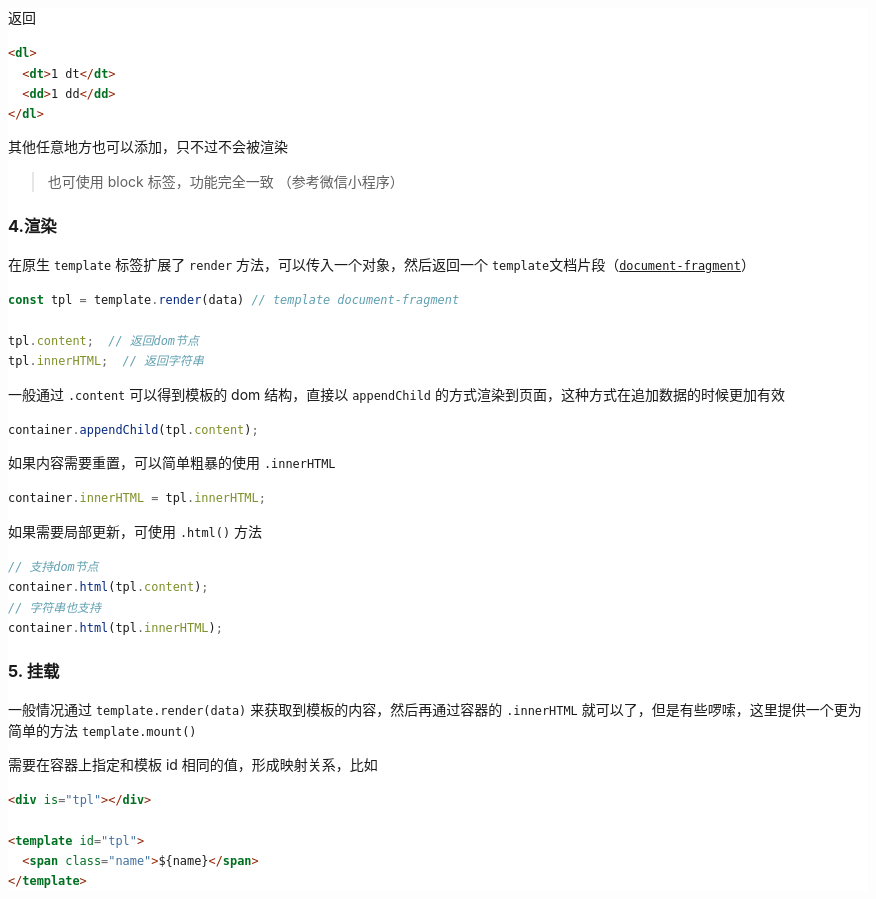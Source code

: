 ```html
```

返回

```html
<dl>
  <dt>1 dt</dt>
  <dd>1 dd</dd>
</dl>
```

其他任意地方也可以添加，只不过不会被渲染

> 也可使用 block 标签，功能完全一致 （参考微信小程序）

### 4.渲染

在原生 `template` 标签扩展了 `render` 方法，可以传入一个对象，然后返回一个 `template`文档片段（[`document-fragment`](https://developer.mozilla.org/zh-CN/docs/Web/API/DocumentFragment)）

```js
const tpl = template.render(data) // template document-fragment

tpl.content;  // 返回dom节点
tpl.innerHTML;  // 返回字符串
```

一般通过 `.content` 可以得到模板的 dom 结构，直接以 `appendChild` 的方式渲染到页面，这种方式在追加数据的时候更加有效

```js
container.appendChild(tpl.content);
```

如果内容需要重置，可以简单粗暴的使用 `.innerHTML`

```js
container.innerHTML = tpl.innerHTML;
```

如果需要局部更新，可使用 `.html()` 方法

```js
// 支持dom节点
container.html(tpl.content);
// 字符串也支持
container.html(tpl.innerHTML);
```

### 5. 挂载

一般情况通过 `template.render(data)` 来获取到模板的内容，然后再通过容器的 `.innerHTML` 就可以了，但是有些啰嗦，这里提供一个更为简单的方法 `template.mount()`

需要在容器上指定和模板 id 相同的值，形成映射关系，比如

```html
<div is="tpl"></div>

<template id="tpl">
  <span class="name">${name}</span>
</template>
```
